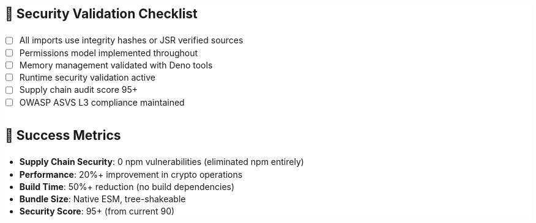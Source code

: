 ## 🔐 Security Validation Checklist

- [ ] All imports use integrity hashes or JSR verified sources
- [ ] Permissions model implemented throughout
- [ ] Memory management validated with Deno tools
- [ ] Runtime security validation active
- [ ] Supply chain audit score 95+ 
- [ ] OWASP ASVS L3 compliance maintained

## 🚀 Success Metrics

- **Supply Chain Security**: 0 npm vulnerabilities (eliminated npm entirely)
- **Performance**: 20%+ improvement in crypto operations
- **Build Time**: 50%+ reduction (no build dependencies)
- **Bundle Size**: Native ESM, tree-shakeable
- **Security Score**: 95+ (from current 90)
